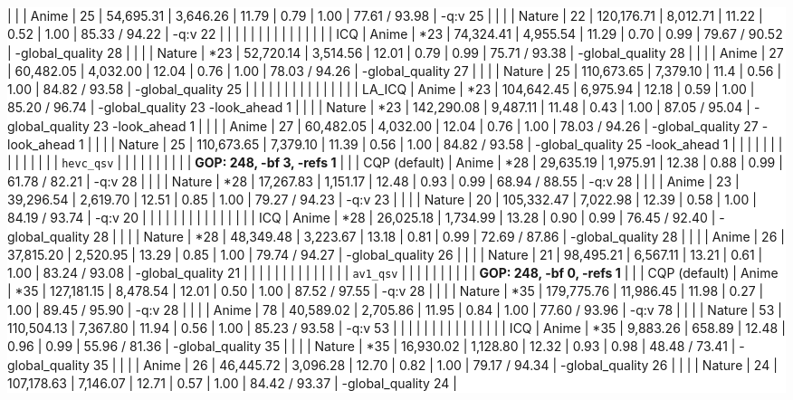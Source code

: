 |             |               |    Anime     |      25 |  54,695.31 |  3,646.26 |       11.79 |          0.79 |  1.00 | 77.61 / 93.98 | -q:v 25                          |
|             |               |    Nature    |      22 | 120,176.71 |  8,012.71 |       11.22 |          0.52 |  1.00 | 85.33 / 94.22 | -q:v 22                          |
|             |               |              |         |            |           |             |               |       |               |                                  |
|             | ICQ           |    Anime     |     *23 |  74,324.41 |  4,955.54 |       11.29 |          0.70 |  0.99 | 79.67 / 90.52 | -global_quality 28               |
|             |               |    Nature    |     *23 |  52,720.14 |  3,514.56 |       12.01 |          0.79 |  0.99 | 75.71 / 93.38 | -global_quality 28               |
|             |               |    Anime     |      27 |  60,482.05 |  4,032.00 |       12.04 |          0.76 |  1.00 | 78.03 / 94.26 | -global_quality 27               |
|             |               |    Nature    |      25 | 110,673.65 |  7,379.10 |        11.4 |          0.56 |  1.00 | 84.82 / 93.58 | -global_quality 25               |
|             |               |              |         |            |           |             |               |       |               |                                  |
|             | LA_ICQ        |    Anime     |     *23 | 104,642.45 |  6,975.94 |       12.18 |          0.59 |  1.00 | 85.20 / 96.74 | -global_quality 23 -look_ahead 1 |
|             |               |    Nature    |     *23 | 142,290.08 |  9,487.11 |       11.48 |          0.43 |  1.00 | 87.05 / 95.04 | -global_quality 23 -look_ahead 1 |
|             |               |    Anime     |      27 |  60,482.05 |  4,032.00 |       12.04 |          0.76 |  1.00 | 78.03 / 94.26 | -global_quality 27 -look_ahead 1 |
|             |               |    Nature    |      25 | 110,673.65 |  7,379.10 |       11.39 |          0.56 |  1.00 | 84.82 / 93.58 | -global_quality 25 -look_ahead 1 |
|             |               |              |         |            |           |             |               |       |               |                                  |
| `hevc_qsv`  |               |              |         |            |           |             |               |       |               | **GOP: 248, -bf 3, -refs 1**     |
|             | CQP (default) |    Anime     |     *28 |  29,635.19 |  1,975.91 |       12.38 |          0.88 |  0.99 | 61.78 / 82.21 | -q:v 28                          |
|             |               |    Nature    |     *28 |  17,267.83 |  1,151.17 |       12.48 |          0.93 |  0.99 | 68.94 / 88.55 | -q:v 28                          |
|             |               |    Anime     |      23 |  39,296.54 |  2,619.70 |       12.51 |          0.85 |  1.00 | 79.27 / 94.23 | -q:v 23                          |
|             |               |    Nature    |      20 | 105,332.47 |  7,022.98 |       12.39 |          0.58 |  1.00 | 84.19 / 93.74 | -q:v 20                          |
|             |               |              |         |            |           |             |               |       |               |                                  |
|             | ICQ           |    Anime     |     *28 |  26,025.18 |  1,734.99 |       13.28 |          0.90 |  0.99 | 76.45 / 92.40 | -global_quality 28               |
|             |               |    Nature    |     *28 |  48,349.48 |  3,223.67 |       13.18 |          0.81 |  0.99 | 72.69 / 87.86 | -global_quality 28               |
|             |               |    Anime     |      26 |  37,815.20 |  2,520.95 |       13.29 |          0.85 |  1.00 | 79.74 / 94.27 | -global_quality 26               |
|             |               |    Nature    |      21 |  98,495.21 |  6,567.11 |       13.21 |          0.61 |  1.00 | 83.24 / 93.08 | -global_quality 21               |
|             |               |              |         |            |           |             |               |       |               |                                  |
| `av1_qsv`   |               |              |         |            |           |             |               |       |               | **GOP: 248, -bf 0, -refs 1**     |
|             | CQP (default) |    Anime     |     *35 | 127,181.15 |  8,478.54 |       12.01 |          0.50 |  1.00 | 87.52 / 97.55 | -q:v 28                          |
|             |               |    Nature    |     *35 | 179,775.76 | 11,986.45 |       11.98 |          0.27 |  1.00 | 89.45 / 95.90 | -q:v 28                          |
|             |               |    Anime     |      78 |  40,589.02 |  2,705.86 |       11.95 |          0.84 |  1.00 | 77.60 / 93.96 | -q:v 78                          |
|             |               |    Nature    |      53 | 110,504.13 |  7,367.80 |       11.94 |          0.56 |  1.00 | 85.23 / 93.58 | -q:v 53                          |
|             |               |              |         |            |           |             |               |       |               |                                  |
|             | ICQ           |    Anime     |     *35 |   9,883.26 |    658.89 |       12.48 |          0.96 |  0.99 | 55.96 / 81.36 | -global_quality 35               |
|             |               |    Nature    |     *35 |  16,930.02 |  1,128.80 |       12.32 |          0.93 |  0.98 | 48.48 / 73.41 | -global_quality 35               |
|             |               |    Anime     |      26 |  46,445.72 |  3,096.28 |       12.70 |          0.82 |  1.00 | 79.17 / 94.34 | -global_quality 26               |
|             |               |    Nature    |      24 | 107,178.63 |  7,146.07 |       12.71 |          0.57 |  1.00 | 84.42 / 93.37 | -global_quality 24               |

